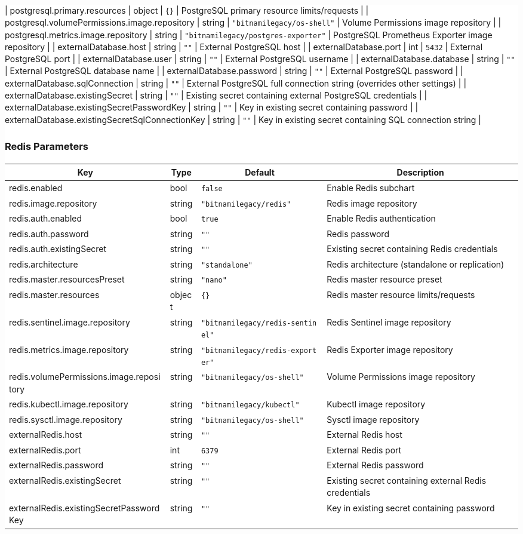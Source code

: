 | postgresql.primary.resources                    | object | `{}`                                | PostgreSQL primary resource limits/requests                           |
| postgresql.volumePermissions.image.repository   | string | `"bitnamilegacy/os-shell"`          | Volume Permissions image repository                                   |
| postgresql.metrics.image.repository             | string | `"bitnamilegacy/postgres-exporter"` | PostgreSQL Prometheus Exporter image repository                       |
| externalDatabase.host                           | string | `""`                                | External PostgreSQL host                                              |
| externalDatabase.port                           | int    | `5432`                              | External PostgreSQL port                                              |
| externalDatabase.user                           | string | `""`                                | External PostgreSQL username                                          |
| externalDatabase.database                       | string | `""`                                | External PostgreSQL database name                                     |
| externalDatabase.password                       | string | `""`                                | External PostgreSQL password                                          |
| externalDatabase.sqlConnection                  | string | `""`                                | External PostgreSQL full connection string (overrides other settings) |
| externalDatabase.existingSecret                 | string | `""`                                | Existing secret containing external PostgreSQL credentials            |
| externalDatabase.existingSecretPasswordKey      | string | `""`                                | Key in existing secret containing password                            |
| externalDatabase.existingSecretSqlConnectionKey | string | `""`                                | Key in existing secret containing SQL connection string               |

### Redis Parameters

| Key                                      | Type   | Default                          | Description                                           |
| ---------------------------------------- | ------ | -------------------------------- | ----------------------------------------------------- |
| redis.enabled                            | bool   | `false`                          | Enable Redis subchart                                 |
| redis.image.repository                   | string | `"bitnamilegacy/redis"`          | Redis image repository                                |
| redis.auth.enabled                       | bool   | `true`                           | Enable Redis authentication                           |
| redis.auth.password                      | string | `""`                             | Redis password                                        |
| redis.auth.existingSecret                | string | `""`                             | Existing secret containing Redis credentials          |
| redis.architecture                       | string | `"standalone"`                   | Redis architecture (standalone or replication)        |
| redis.master.resourcesPreset             | string | `"nano"`                         | Redis master resource preset                          |
| redis.master.resources                   | object | `{}`                             | Redis master resource limits/requests                 |
| redis.sentinel.image.repository          | string | `"bitnamilegacy/redis-sentinel"` | Redis Sentinel image repository                       |
| redis.metrics.image.repository           | string | `"bitnamilegacy/redis-exporter"` | Redis Exporter image repository                       |
| redis.volumePermissions.image.repository | string | `"bitnamilegacy/os-shell"`       | Volume Permissions image repository                   |
| redis.kubectl.image.repository           | string | `"bitnamilegacy/kubectl"`        | Kubectl image repository                              |
| redis.sysctl.image.repository            | string | `"bitnamilegacy/os-shell"`       | Sysctl image repository                               |
| externalRedis.host                       | string | `""`                             | External Redis host                                   |
| externalRedis.port                       | int    | `6379`                           | External Redis port                                   |
| externalRedis.password                   | string | `""`                             | External Redis password                               |
| externalRedis.existingSecret             | string | `""`                             | Existing secret containing external Redis credentials |
| externalRedis.existingSecretPasswordKey  | string | `""`                             | Key in existing secret containing password            |
